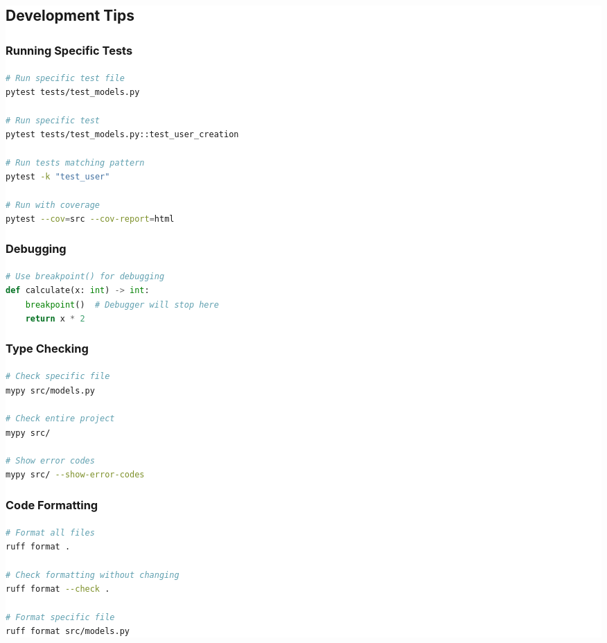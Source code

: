 ## Development Tips

### Running Specific Tests

```bash
# Run specific test file
pytest tests/test_models.py

# Run specific test
pytest tests/test_models.py::test_user_creation

# Run tests matching pattern
pytest -k "test_user"

# Run with coverage
pytest --cov=src --cov-report=html
```

### Debugging

```python
# Use breakpoint() for debugging
def calculate(x: int) -> int:
    breakpoint()  # Debugger will stop here
    return x * 2
```

### Type Checking

```bash
# Check specific file
mypy src/models.py

# Check entire project
mypy src/

# Show error codes
mypy src/ --show-error-codes
```

### Code Formatting

```bash
# Format all files
ruff format .

# Check formatting without changing
ruff format --check .

# Format specific file
ruff format src/models.py
```
